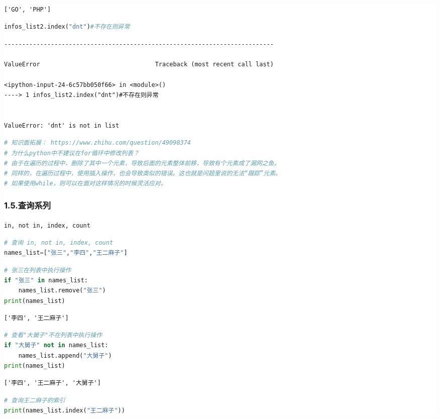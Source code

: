     ['GO', 'PHP']



```python
infos_list2.index("dnt")#不存在则异常
```


    ---------------------------------------------------------------------------

    ValueError                                Traceback (most recent call last)

    <ipython-input-24-6c57bb050f66> in <module>()
    ----> 1 infos_list2.index("dnt")#不存在则异常
    

    ValueError: 'dnt' is not in list



```python
# 知识面拓展： https://www.zhihu.com/question/49098374
# 为什么python中不建议在for循环中修改列表？
# 由于在遍历的过程中，删除了其中一个元素，导致后面的元素整体前移，导致有个元素成了漏网之鱼。
# 同样的，在遍历过程中，使用插入操作，也会导致类似的错误。这也就是问题里说的无法“跟踪”元素。
# 如果使用while，则可以在面对这样情况的时候灵活应对。
```

### 1.5.查询系列

`in, not in, index, count`


```python
# 查询 in, not in, index, count
names_list=["张三","李四","王二麻子"]
```


```python
# 张三在列表中执行操作
if "张三" in names_list:
    names_list.remove("张三")
print(names_list)
```

    ['李四', '王二麻子']



```python
# 查看"大舅子"不在列表中执行操作
if "大舅子" not in names_list:
    names_list.append("大舅子")
print(names_list)
```

    ['李四', '王二麻子', '大舅子']



```python
# 查询王二麻子的索引
print(names_list.index("王二麻子"))
```
